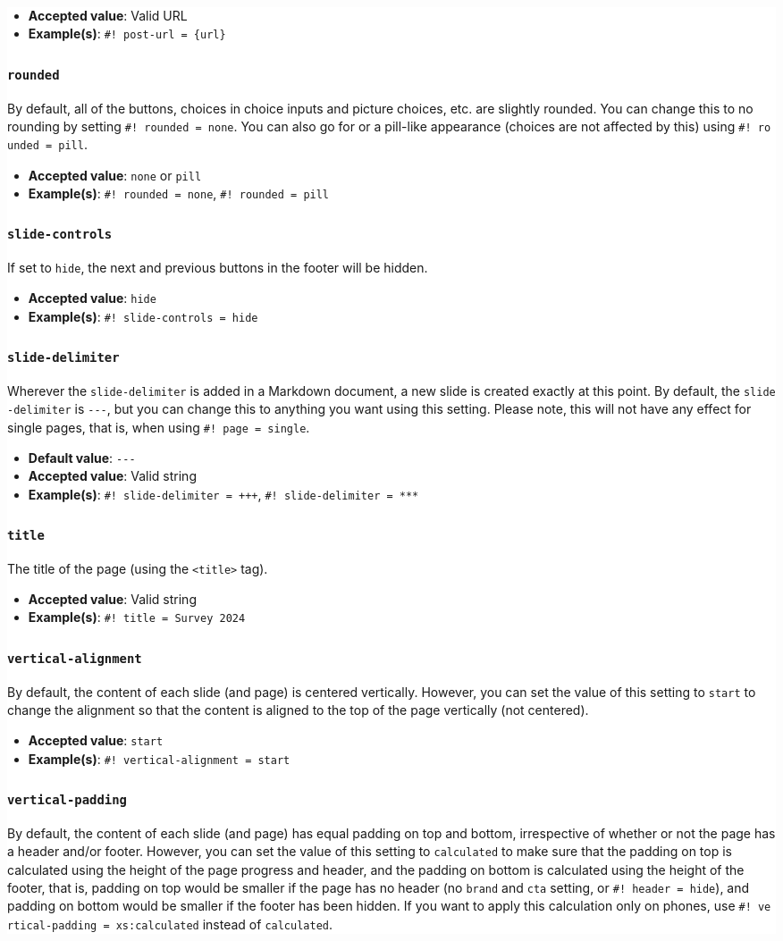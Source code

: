 - **Accepted value**: Valid URL
- **Example(s)**: `#! post-url = {url}`

### `rounded`

By default, all of the buttons, choices in choice inputs and picture choices, etc. are slightly rounded. You can change this to no rounding by setting `#! rounded = none`. You can also go for or a pill-like appearance (choices are not affected by this) using `#! rounded = pill`.

- **Accepted value**: `none` or `pill`
- **Example(s)**: `#! rounded = none`, `#! rounded = pill`

### `slide-controls`

If set to `hide`, the next and previous buttons in the footer will be hidden.

- **Accepted value**: `hide`
- **Example(s)**: `#! slide-controls = hide`

### `slide-delimiter`

Wherever the `slide-delimiter` is added in a Markdown document, a new slide is created exactly at this point. By default, the `slide-delimiter` is `---`, but you can change this to anything you want using this setting. Please note, this will not have any effect for single pages, that is, when using `#! page = single`.

- **Default value**: `---`
- **Accepted value**: Valid string
- **Example(s)**: `#! slide-delimiter = +++`, `#! slide-delimiter = ***`

### `title`

The title of the page (using the `<title>` tag).

- **Accepted value**: Valid string
- **Example(s)**: `#! title = Survey 2024`

### `vertical-alignment`

By default, the content of each slide (and page) is centered vertically. However, you can set the value of this setting to `start` to change the alignment so that the content is aligned to the top of the page vertically (not centered).

- **Accepted value**: `start`
- **Example(s)**: `#! vertical-alignment = start`

### `vertical-padding`

By default, the content of each slide (and page) has equal padding on top and bottom, irrespective of whether or not the page has a header and/or footer. However, you can set the value of this setting to `calculated` to make sure that the padding on top is calculated using the height of the page progress and header, and the padding on bottom is calculated using the height of the footer, that is, padding on top would be smaller if the page has no header (no `brand` and `cta` setting, or `#! header = hide`), and padding on bottom would be smaller if the footer has been hidden. If you want to apply this calculation only on phones, use `#! vertical-padding = xs:calculated` instead of `calculated`.
